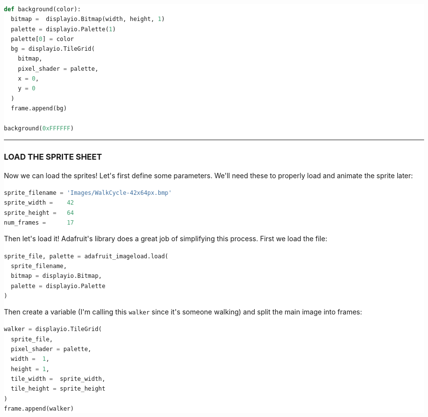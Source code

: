 ```python
def background(color):
  bitmap =  displayio.Bitmap(width, height, 1)
  palette = displayio.Palette(1)
  palette[0] = color
  bg = displayio.TileGrid(
    bitmap,
    pixel_shader = palette,
    x = 0,
    y = 0
  )
  frame.append(bg)

background(0xFFFFFF)
```

***

### LOAD THE SPRITE SHEET  

Now we can load the sprites! Let's first define some parameters. We'll need these to properly load and animate the sprite later:

```python
sprite_filename = 'Images/WalkCycle-42x64px.bmp'
sprite_width =    42
sprite_height =   64
num_frames =      17
```

Then let's load it! Adafruit's library does a great job of simplifying this process. First we load the file:

```python
sprite_file, palette = adafruit_imageload.load(
  sprite_filename,
  bitmap = displayio.Bitmap,
  palette = displayio.Palette
)
```

Then create a variable (I'm calling this `walker` since it's someone walking) and split the main image into frames:

```python
walker = displayio.TileGrid(
  sprite_file,
  pixel_shader = palette,
  width =  1,
  height = 1,
  tile_width =  sprite_width,
  tile_height = sprite_height
)
frame.append(walker)
```
